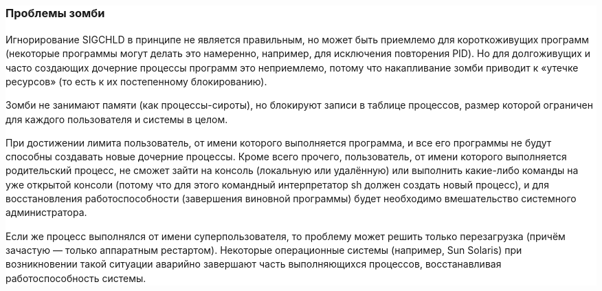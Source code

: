 ### Проблемы зомби

Игнорирование SIGCHLD в принципе не является правильным, но может быть приемлемо для короткоживущих программ (некоторые программы могут делать это намеренно, например, для исключения повторения PID). Но для долгоживущих и часто создающих дочерние процессы программ это неприемлемо, потому что накапливание зомби приводит к «утечке ресурсов» (то есть к их постепенному блокированию).

Зомби не занимают памяти (как процессы-сироты), но блокируют записи в таблице процессов, размер которой ограничен для каждого пользователя и системы в целом.

При достижении лимита пользователь, от имени которого выполняется программа, и все его программы не будут способны создавать новые дочерние процессы. Кроме всего прочего, пользователь, от имени которого выполняется родительский процесс, не сможет зайти на консоль (локальную или удалённую) или выполнить какие-либо команды на уже открытой консоли (потому что для этого командный интерпретатор sh должен создать новый процесс), и для восстановления работоспособности (завершения виновной программы) будет необходимо вмешательство системного администратора.

Если же процесс выполнялся от имени суперпользователя, то проблему может решить только перезагрузка (причём зачастую — только аппаратным рестартом). Некоторые операционные системы (например, Sun Solaris) при возникновении такой ситуации аварийно завершают часть выполняющихся процессов, восстанавливая работоспособность системы.
